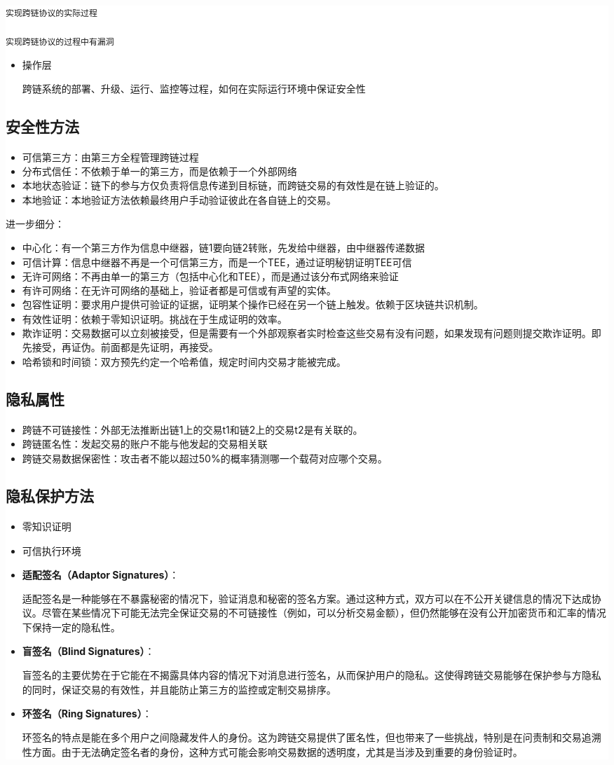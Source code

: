     实现跨链协议的实际过程

    实现跨链协议的过程中有漏洞

- 操作层

    跨链系统的部署、升级、运行、监控等过程，如何在实际运行环境中保证安全性



## 安全性方法

- 可信第三方：由第三方全程管理跨链过程
- 分布式信任：不依赖于单一的第三方，而是依赖于一个外部网络
- 本地状态验证：链下的参与方仅负责将信息传递到目标链，而跨链交易的有效性是在链上验证的。
- 本地验证：本地验证方法依赖最终用户手动验证彼此在各自链上的交易。



进一步细分：

- 中心化：有一个第三方作为信息中继器，链1要向链2转账，先发给中继器，由中继器传递数据
- 可信计算：信息中继器不再是一个可信第三方，而是一个TEE，通过证明秘钥证明TEE可信
- 无许可网络：不再由单一的第三方（包括中心化和TEE），而是通过该分布式网络来验证
- 有许可网络：在无许可网络的基础上，验证者都是可信或有声望的实体。
- 包容性证明：要求用户提供可验证的证据，证明某个操作已经在另一个链上触发。依赖于区块链共识机制。
- 有效性证明：依赖于零知识证明。挑战在于生成证明的效率。
- 欺诈证明：交易数据可以立刻被接受，但是需要有一个外部观察者实时检查这些交易有没有问题，如果发现有问题则提交欺诈证明。即先接受，再证伪。前面都是先证明，再接受。
- 哈希锁和时间锁：双方预先约定一个哈希值，规定时间内交易才能被完成。





## 隐私属性

- 跨链不可链接性：外部无法推断出链1上的交易t1和链2上的交易t2是有关联的。
- 跨链匿名性：发起交易的账户不能与他发起的交易相关联
- 跨链交易数据保密性：攻击者不能以超过50%的概率猜测哪一个载荷对应哪个交易。



## 隐私保护方法

- 零知识证明

- 可信执行环境

- **适配签名（Adaptor Signatures）**：

    适配签名是一种能够在不暴露秘密的情况下，验证消息和秘密的签名方案。通过这种方式，双方可以在不公开关键信息的情况下达成协议。尽管在某些情况下可能无法完全保证交易的不可链接性（例如，可以分析交易金额），但仍然能够在没有公开加密货币和汇率的情况下保持一定的隐私性。

- **盲签名（Blind Signatures）**：

    盲签名的主要优势在于它能在不揭露具体内容的情况下对消息进行签名，从而保护用户的隐私。这使得跨链交易能够在保护参与方隐私的同时，保证交易的有效性，并且能防止第三方的监控或定制交易排序。

- **环签名（Ring Signatures）**：

    环签名的特点是能在多个用户之间隐藏发件人的身份。这为跨链交易提供了匿名性，但也带来了一些挑战，特别是在问责制和交易追溯性方面。由于无法确定签名者的身份，这种方式可能会影响交易数据的透明度，尤其是当涉及到重要的身份验证时。

